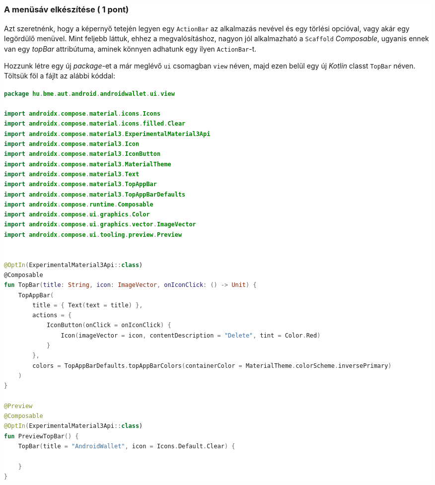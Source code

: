 
### A menüsáv elkészítése ( 1 pont)

Azt szeretnénk, hogy a képernyő tetején legyen egy `ActionBar` az alkalmazás nevével és egy törlési opcióval, vagy akár egy legördülő menüvel. Mint feljebb láttuk, ehhez a megvalósításhoz, nagyon jól alkalmazható a `Scaffold` *Composable*, ugyanis ennek van egy *topBar* attribútuma, aminek könnyen adhatunk egy ilyen `ActionBar`-t. 

Hozzunk létre egy új *package*-et a már meglévő `ui` csomagban `view` néven, majd ezen belül egy új *Kotlin* classt `TopBar` néven. Töltsük föl a fájlt az alábbi kóddal:

```kotlin
package hu.bme.aut.android.androidwallet.ui.view

import androidx.compose.material.icons.Icons
import androidx.compose.material.icons.filled.Clear
import androidx.compose.material3.ExperimentalMaterial3Api
import androidx.compose.material3.Icon
import androidx.compose.material3.IconButton
import androidx.compose.material3.MaterialTheme
import androidx.compose.material3.Text
import androidx.compose.material3.TopAppBar
import androidx.compose.material3.TopAppBarDefaults
import androidx.compose.runtime.Composable
import androidx.compose.ui.graphics.Color
import androidx.compose.ui.graphics.vector.ImageVector
import androidx.compose.ui.tooling.preview.Preview


@OptIn(ExperimentalMaterial3Api::class)
@Composable
fun TopBar(title: String, icon: ImageVector, onIconClick: () -> Unit) {
    TopAppBar(
        title = { Text(text = title) },
        actions = {
            IconButton(onClick = onIconClick) {
                Icon(imageVector = icon, contentDescription = "Delete", tint = Color.Red)
            }
        },
        colors = TopAppBarDefaults.topAppBarColors(containerColor = MaterialTheme.colorScheme.inversePrimary)
    )
}

@Preview
@Composable
@OptIn(ExperimentalMaterial3Api::class)
fun PreviewTopBar() {
    TopBar(title = "AndroidWallet", icon = Icons.Default.Clear) {

    }
}
```
